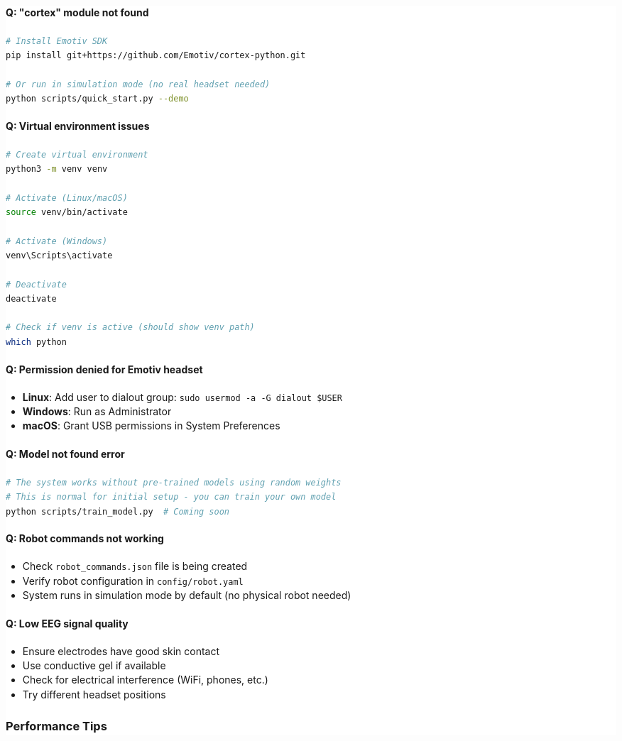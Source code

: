 #### **Q: "cortex" module not found**
```bash
# Install Emotiv SDK
pip install git+https://github.com/Emotiv/cortex-python.git

# Or run in simulation mode (no real headset needed)
python scripts/quick_start.py --demo
```

#### **Q: Virtual environment issues**
```bash
# Create virtual environment
python3 -m venv venv

# Activate (Linux/macOS)
source venv/bin/activate

# Activate (Windows)
venv\Scripts\activate

# Deactivate
deactivate

# Check if venv is active (should show venv path)
which python
```

#### **Q: Permission denied for Emotiv headset**
- **Linux**: Add user to dialout group: `sudo usermod -a -G dialout $USER`
- **Windows**: Run as Administrator
- **macOS**: Grant USB permissions in System Preferences

#### **Q: Model not found error**
```bash
# The system works without pre-trained models using random weights
# This is normal for initial setup - you can train your own model
python scripts/train_model.py  # Coming soon
```

#### **Q: Robot commands not working**
- Check `robot_commands.json` file is being created
- Verify robot configuration in `config/robot.yaml`
- System runs in simulation mode by default (no physical robot needed)

#### **Q: Low EEG signal quality**
- Ensure electrodes have good skin contact
- Use conductive gel if available  
- Check for electrical interference (WiFi, phones, etc.)
- Try different headset positions

### **Performance Tips**
